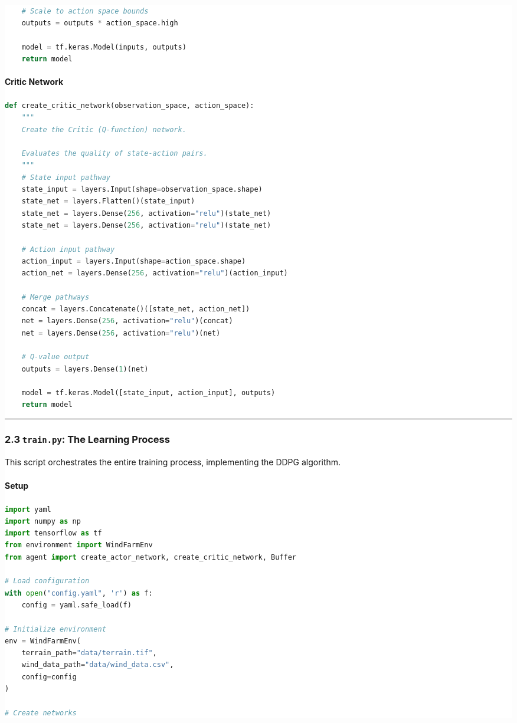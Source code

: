 ```python
    # Scale to action space bounds
    outputs = outputs * action_space.high
    
    model = tf.keras.Model(inputs, outputs)
    return model
```

#### Critic Network

```python
def create_critic_network(observation_space, action_space):
    """
    Create the Critic (Q-function) network.
    
    Evaluates the quality of state-action pairs.
    """
    # State input pathway
    state_input = layers.Input(shape=observation_space.shape)
    state_net = layers.Flatten()(state_input)
    state_net = layers.Dense(256, activation="relu")(state_net)
    state_net = layers.Dense(256, activation="relu")(state_net)
    
    # Action input pathway
    action_input = layers.Input(shape=action_space.shape)
    action_net = layers.Dense(256, activation="relu")(action_input)
    
    # Merge pathways
    concat = layers.Concatenate()([state_net, action_net])
    net = layers.Dense(256, activation="relu")(concat)
    net = layers.Dense(256, activation="relu")(net)
    
    # Q-value output
    outputs = layers.Dense(1)(net)
    
    model = tf.keras.Model([state_input, action_input], outputs)
    return model
```

---

### 2.3 `train.py`: The Learning Process

This script orchestrates the entire training process, implementing the DDPG algorithm.

#### Setup

```python
import yaml
import numpy as np
import tensorflow as tf
from environment import WindFarmEnv
from agent import create_actor_network, create_critic_network, Buffer

# Load configuration
with open("config.yaml", 'r') as f:
    config = yaml.safe_load(f)

# Initialize environment
env = WindFarmEnv(
    terrain_path="data/terrain.tif",
    wind_data_path="data/wind_data.csv",
    config=config
)

# Create networks
```
